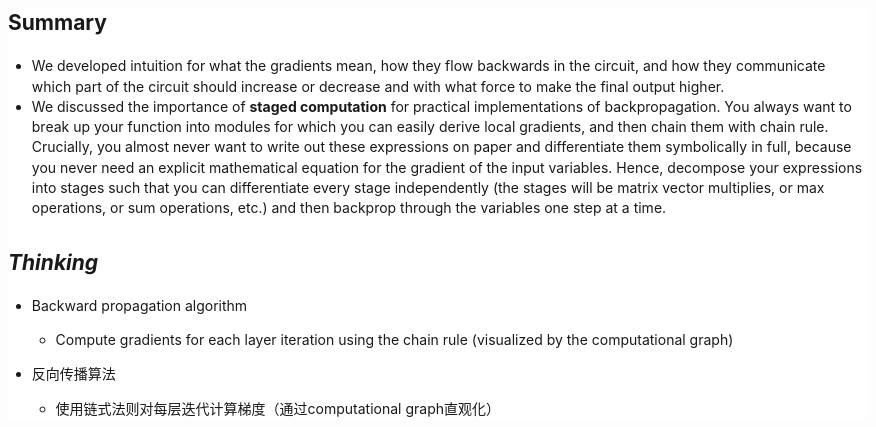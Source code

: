 ## **Summary**

- We developed intuition for what the gradients mean, how they flow backwards in the circuit, and how they communicate which part of the circuit should increase or decrease and with what force to make the final output higher.
- We discussed the importance of **staged computation** for practical implementations of backpropagation. You always want to break up your function into modules for which you can easily derive local gradients, and then chain them with chain rule. Crucially, you almost never want to write out these expressions on paper and differentiate them symbolically in full, because you never need an explicit mathematical equation for the gradient of the input variables. Hence, decompose your expressions into stages such that you can differentiate every stage independently (the stages will be matrix vector multiplies, or max operations, or sum operations, etc.) and then backprop through the variables one step at a time.

## *Thinking*

- Backward propagation algorithm
  - Compute gradients for each layer iteration using the chain rule (visualized by the computational graph)
  
- 反向传播算法
  - 使用链式法则对每层迭代计算梯度（通过computational graph直观化）















